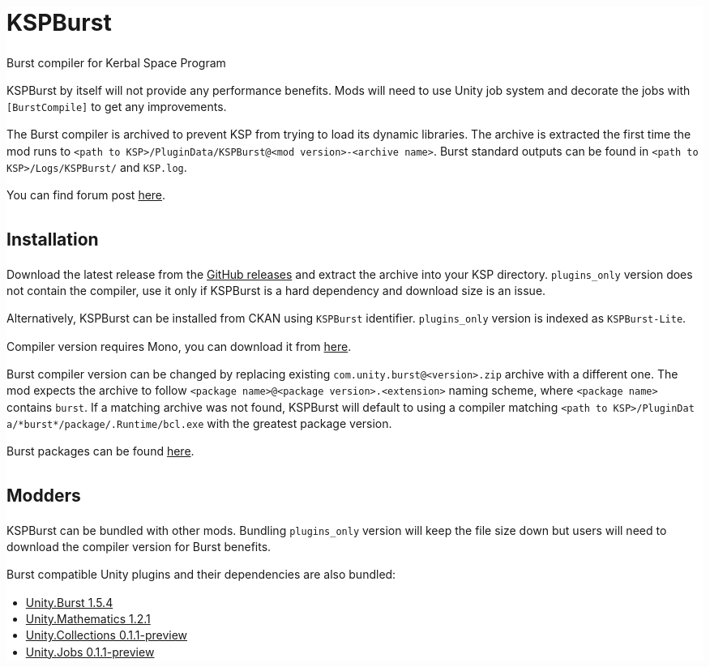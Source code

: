 # KSPBurst

Burst compiler for Kerbal Space Program  

KSPBurst by itself will not provide any performance benefits. Mods will need to use Unity job system and decorate the
jobs with `[BurstCompile]` to get any improvements.  

The Burst compiler is archived to prevent KSP from trying to load its dynamic libraries. The archive is extracted the
first time the mod runs to `<path to KSP>/PluginData/KSPBurst@<mod version>-<archive name>`. Burst standard outputs can
be found in `<path to KSP>/Logs/KSPBurst/` and `KSP.log`.

You can find forum post [here](https://forum.kerbalspaceprogram.com/index.php?/topic/201112-*).

## Installation

Download the latest release from the [GitHub releases](https://github.com/KSPModdingLibs/KSPBurst/releases) and extract the
archive into your KSP directory. `plugins_only` version does not contain the compiler, use it only if KSPBurst is a hard
dependency and download size is an issue.

Alternatively, KSPBurst can be installed from CKAN using `KSPBurst` identifier. `plugins_only` version is indexed as
`KSPBurst-Lite`.

Compiler version requires Mono, you can download it from [here](https://www.mono-project.com/download/stable/).

Burst compiler version can be changed by replacing existing `com.unity.burst@<version>.zip` archive with a different
one. The mod expects the archive to follow `<package name>@<package version>.<extension>` naming scheme, where `<package
name>` contains `burst`.  If a matching archive was not found, KSPBurst will default to using a compiler matching `<path
to KSP>/PluginData/*burst*/package/.Runtime/bcl.exe` with the greatest package version.

Burst packages can be found [here](https://download.packages.unity.com/com.unity.burst/).

## Modders

KSPBurst can be bundled with other mods. Bundling `plugins_only` version will keep the file size down but users will
need to download the compiler version for Burst benefits.

Burst compatible Unity plugins and their dependencies are also bundled:  

[comment]: # (begin_packages)

* [Unity.Burst 1.5.4](https://docs.unity3d.com/Packages/com.unity.burst@1.5/manual/index.html)  
* [Unity.Mathematics 1.2.1](https://docs.unity3d.com/Packages/com.unity.mathematics@1.2/manual/index.html)  
* [Unity.Collections 0.1.1-preview](https://docs.unity3d.com/Packages/com.unity.collections@0.1/manual/index.html)  
* [Unity.Jobs 0.1.1-preview](https://docs.unity3d.com/Packages/com.unity.jobs@0.1/manual/index.html)  


[comment]: # (end_packages)
[comment]: # (begin_bcl_usage)
[comment]: # (end_bcl_usage)
